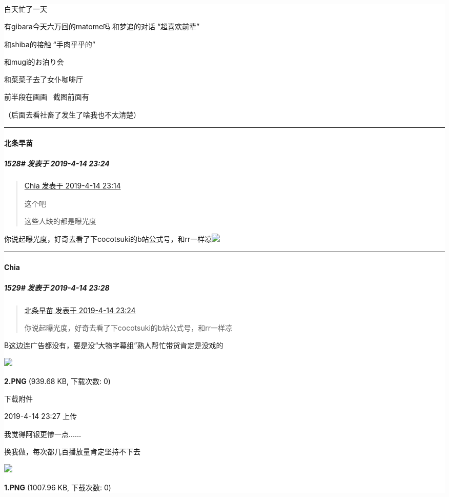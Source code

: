 白天忙了一天

有gibara今天六万回的matome吗</blockquote>
和梦追的对话 “超喜欢前辈”

和shiba的接触 “手肉乎乎的”

和mugi的お泊り会 

和菜菜子去了女仆咖啡厅

前半段在画画   截图前面有

（后面去看社畜了发生了啥我也不太清楚）


-----

####  北条早苗  
##### 1528#       发表于 2019-4-14 23:24


<blockquote><a href="httphttps://bbs.saraba1st.com/2b/forum.php?mod=redirect&amp;goto=findpost&amp;pid=43304383&amp;ptid=1823171" target="_blank">Chia 发表于 2019-4-14 23:14</a>

这个吧

这些人缺的都是曝光度</blockquote>
你说起曝光度，好奇去看了下cocotsuki的b站公式号，和rr一样凉<img src="https://static.saraba1st.com/image/smiley/face2017/068.png" referrerpolicy="no-referrer">


-----

####  Chia  
##### 1529#       发表于 2019-4-14 23:28


<blockquote><a href="httphttps://bbs.saraba1st.com/2b/forum.php?mod=redirect&amp;goto=findpost&amp;pid=43304511&amp;ptid=1823171" target="_blank">北条早苗 发表于 2019-4-14 23:24</a>

你说起曝光度，好奇去看了下cocotsuki的b站公式号，和rr一样凉</blockquote>
B这边连广告都没有，要是没“大物字幕组”熟人帮忙带货肯定是没戏的

<img src="https://img.saraba1st.com/forum/201904/14/232727o9dv5a799s7zdzds.png" referrerpolicy="no-referrer">


<strong>2.PNG</strong> (939.68 KB, 下载次数: 0)

下载附件

2019-4-14 23:27 上传


我觉得阿银更惨一点……

换我做，每次都几百播放量肯定坚持不下去

<img src="https://img.saraba1st.com/forum/201904/14/232725w36ok6gb7jowojof.png" referrerpolicy="no-referrer">


<strong>1.PNG</strong> (1007.96 KB, 下载次数: 0)
